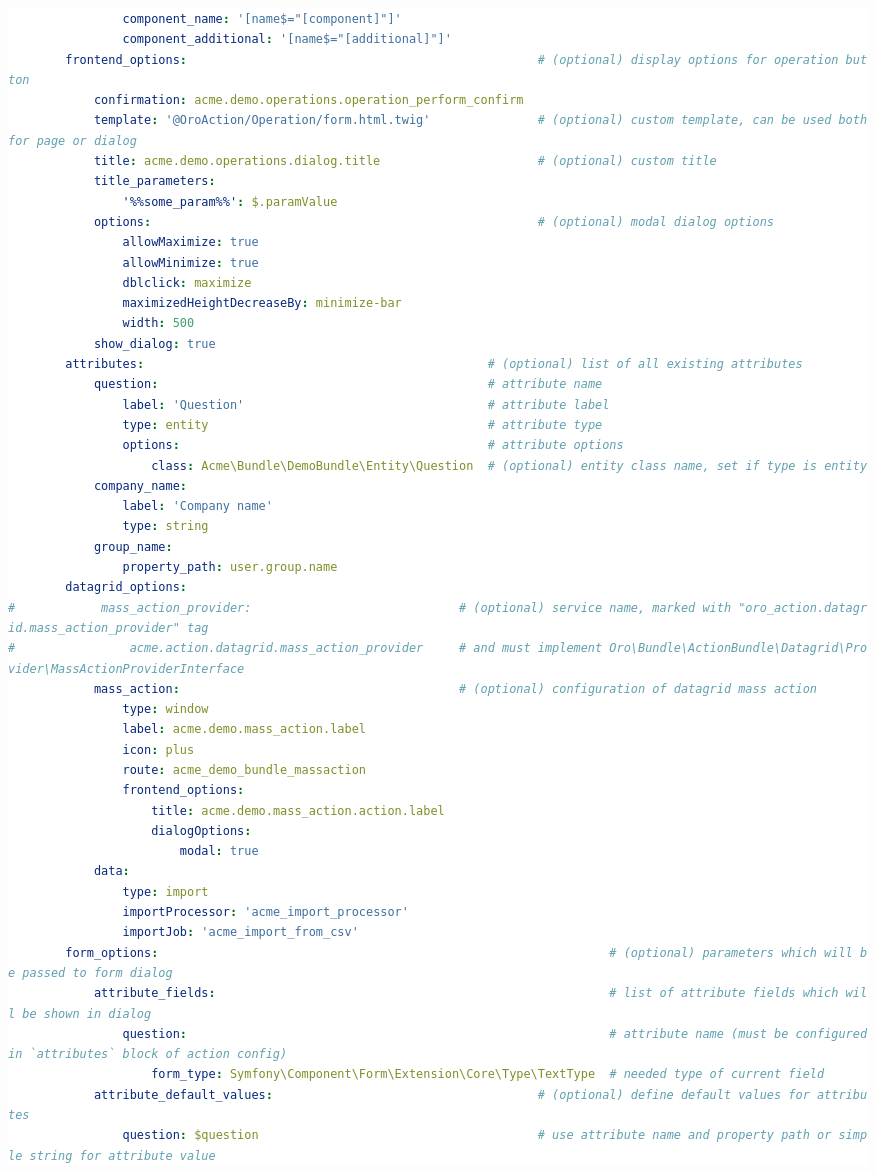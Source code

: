 ```yaml
                component_name: '[name$="[component]"]'
                component_additional: '[name$="[additional]"]'
        frontend_options:                                                 # (optional) display options for operation button
            confirmation: acme.demo.operations.operation_perform_confirm
            template: '@OroAction/Operation/form.html.twig'               # (optional) custom template, can be used both for page or dialog
            title: acme.demo.operations.dialog.title                      # (optional) custom title
            title_parameters:
                '%%some_param%%': $.paramValue
            options:                                                      # (optional) modal dialog options
                allowMaximize: true
                allowMinimize: true
                dblclick: maximize
                maximizedHeightDecreaseBy: minimize-bar
                width: 500
            show_dialog: true
        attributes:                                                # (optional) list of all existing attributes
            question:                                              # attribute name
                label: 'Question'                                  # attribute label
                type: entity                                       # attribute type
                options:                                           # attribute options
                    class: Acme\Bundle\DemoBundle\Entity\Question  # (optional) entity class name, set if type is entity
            company_name:
                label: 'Company name'
                type: string
            group_name:
                property_path: user.group.name
        datagrid_options:
#            mass_action_provider:                             # (optional) service name, marked with "oro_action.datagrid.mass_action_provider" tag
#                acme.action.datagrid.mass_action_provider     # and must implement Oro\Bundle\ActionBundle\Datagrid\Provider\MassActionProviderInterface
            mass_action:                                       # (optional) configuration of datagrid mass action
                type: window
                label: acme.demo.mass_action.label
                icon: plus
                route: acme_demo_bundle_massaction
                frontend_options:
                    title: acme.demo.mass_action.action.label
                    dialogOptions:
                        modal: true
            data:
                type: import
                importProcessor: 'acme_import_processor'
                importJob: 'acme_import_from_csv'
        form_options:                                                               # (optional) parameters which will be passed to form dialog
            attribute_fields:                                                       # list of attribute fields which will be shown in dialog
                question:                                                           # attribute name (must be configured in `attributes` block of action config)
                    form_type: Symfony\Component\Form\Extension\Core\Type\TextType  # needed type of current field
            attribute_default_values:                                     # (optional) define default values for attributes
                question: $question                                       # use attribute name and property path or simple string for attribute value
```